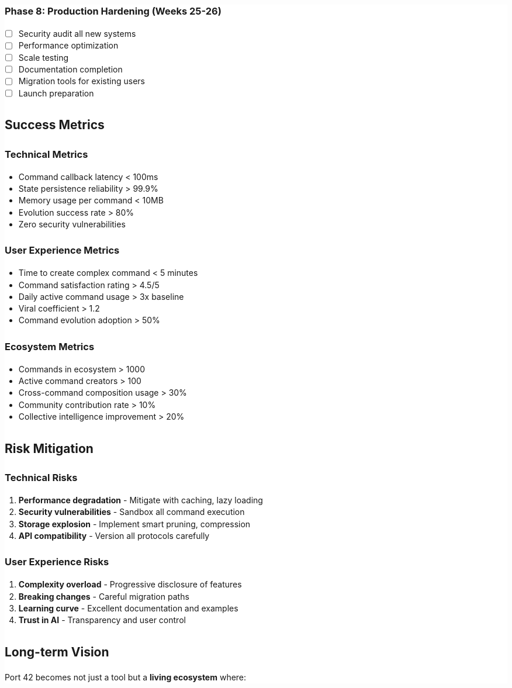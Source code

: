 ### Phase 8: Production Hardening (Weeks 25-26)
- [ ] Security audit all new systems
- [ ] Performance optimization
- [ ] Scale testing
- [ ] Documentation completion
- [ ] Migration tools for existing users
- [ ] Launch preparation

## Success Metrics

### Technical Metrics
- Command callback latency < 100ms
- State persistence reliability > 99.9%
- Memory usage per command < 10MB
- Evolution success rate > 80%
- Zero security vulnerabilities

### User Experience Metrics
- Time to create complex command < 5 minutes
- Command satisfaction rating > 4.5/5
- Daily active command usage > 3x baseline
- Viral coefficient > 1.2
- Command evolution adoption > 50%

### Ecosystem Metrics
- Commands in ecosystem > 1000
- Active command creators > 100
- Cross-command composition usage > 30%
- Community contribution rate > 10%
- Collective intelligence improvement > 20%

## Risk Mitigation

### Technical Risks
1. **Performance degradation** - Mitigate with caching, lazy loading
2. **Security vulnerabilities** - Sandbox all command execution
3. **Storage explosion** - Implement smart pruning, compression
4. **API compatibility** - Version all protocols carefully

### User Experience Risks
1. **Complexity overload** - Progressive disclosure of features
2. **Breaking changes** - Careful migration paths
3. **Learning curve** - Excellent documentation and examples
4. **Trust in AI** - Transparency and user control

## Long-term Vision

Port 42 becomes not just a tool but a **living ecosystem** where:
